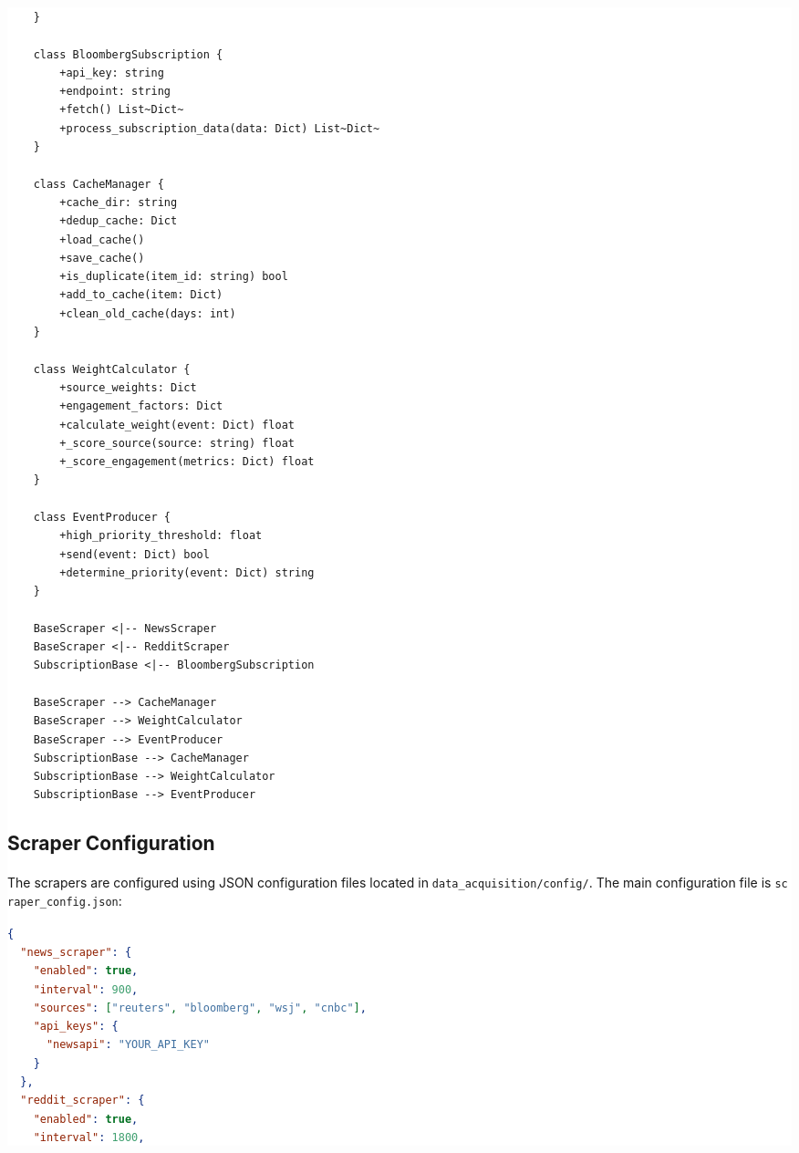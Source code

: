```mermaid
    }
    
    class BloombergSubscription {
        +api_key: string
        +endpoint: string
        +fetch() List~Dict~
        +process_subscription_data(data: Dict) List~Dict~
    }
    
    class CacheManager {
        +cache_dir: string
        +dedup_cache: Dict
        +load_cache()
        +save_cache()
        +is_duplicate(item_id: string) bool
        +add_to_cache(item: Dict)
        +clean_old_cache(days: int)
    }
    
    class WeightCalculator {
        +source_weights: Dict
        +engagement_factors: Dict
        +calculate_weight(event: Dict) float
        +_score_source(source: string) float
        +_score_engagement(metrics: Dict) float
    }
    
    class EventProducer {
        +high_priority_threshold: float
        +send(event: Dict) bool
        +determine_priority(event: Dict) string
    }
    
    BaseScraper <|-- NewsScraper
    BaseScraper <|-- RedditScraper
    SubscriptionBase <|-- BloombergSubscription
    
    BaseScraper --> CacheManager
    BaseScraper --> WeightCalculator
    BaseScraper --> EventProducer
    SubscriptionBase --> CacheManager
    SubscriptionBase --> WeightCalculator
    SubscriptionBase --> EventProducer
```

## Scraper Configuration

The scrapers are configured using JSON configuration files located in `data_acquisition/config/`. The main configuration file is `scraper_config.json`:

```json
{
  "news_scraper": {
    "enabled": true,
    "interval": 900,
    "sources": ["reuters", "bloomberg", "wsj", "cnbc"],
    "api_keys": {
      "newsapi": "YOUR_API_KEY"
    }
  },
  "reddit_scraper": {
    "enabled": true,
    "interval": 1800,
```